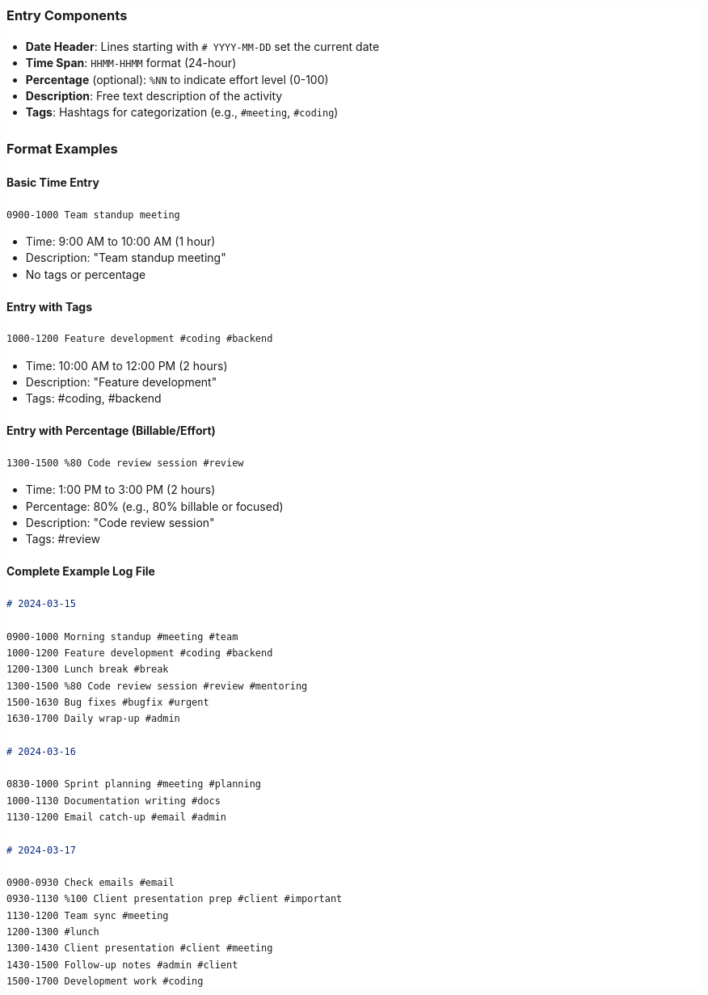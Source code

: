 ### Entry Components

- **Date Header**: Lines starting with `# YYYY-MM-DD` set the current date
- **Time Span**: `HHMM-HHMM` format (24-hour)
- **Percentage** (optional): `%NN` to indicate effort level (0-100)
- **Description**: Free text description of the activity
- **Tags**: Hashtags for categorization (e.g., `#meeting`, `#coding`)

### Format Examples

#### Basic Time Entry

```
0900-1000 Team standup meeting
```

- Time: 9:00 AM to 10:00 AM (1 hour)
- Description: "Team standup meeting"
- No tags or percentage

#### Entry with Tags

```
1000-1200 Feature development #coding #backend
```

- Time: 10:00 AM to 12:00 PM (2 hours)
- Description: "Feature development"
- Tags: #coding, #backend

#### Entry with Percentage (Billable/Effort)

```
1300-1500 %80 Code review session #review
```

- Time: 1:00 PM to 3:00 PM (2 hours)
- Percentage: 80% (e.g., 80% billable or focused)
- Description: "Code review session"
- Tags: #review

#### Complete Example Log File

```markdown
# 2024-03-15

0900-1000 Morning standup #meeting #team
1000-1200 Feature development #coding #backend
1200-1300 Lunch break #break
1300-1500 %80 Code review session #review #mentoring
1500-1630 Bug fixes #bugfix #urgent
1630-1700 Daily wrap-up #admin

# 2024-03-16

0830-1000 Sprint planning #meeting #planning
1000-1130 Documentation writing #docs
1130-1200 Email catch-up #email #admin

# 2024-03-17

0900-0930 Check emails #email
0930-1130 %100 Client presentation prep #client #important
1130-1200 Team sync #meeting
1200-1300 #lunch
1300-1430 Client presentation #client #meeting
1430-1500 Follow-up notes #admin #client
1500-1700 Development work #coding
```